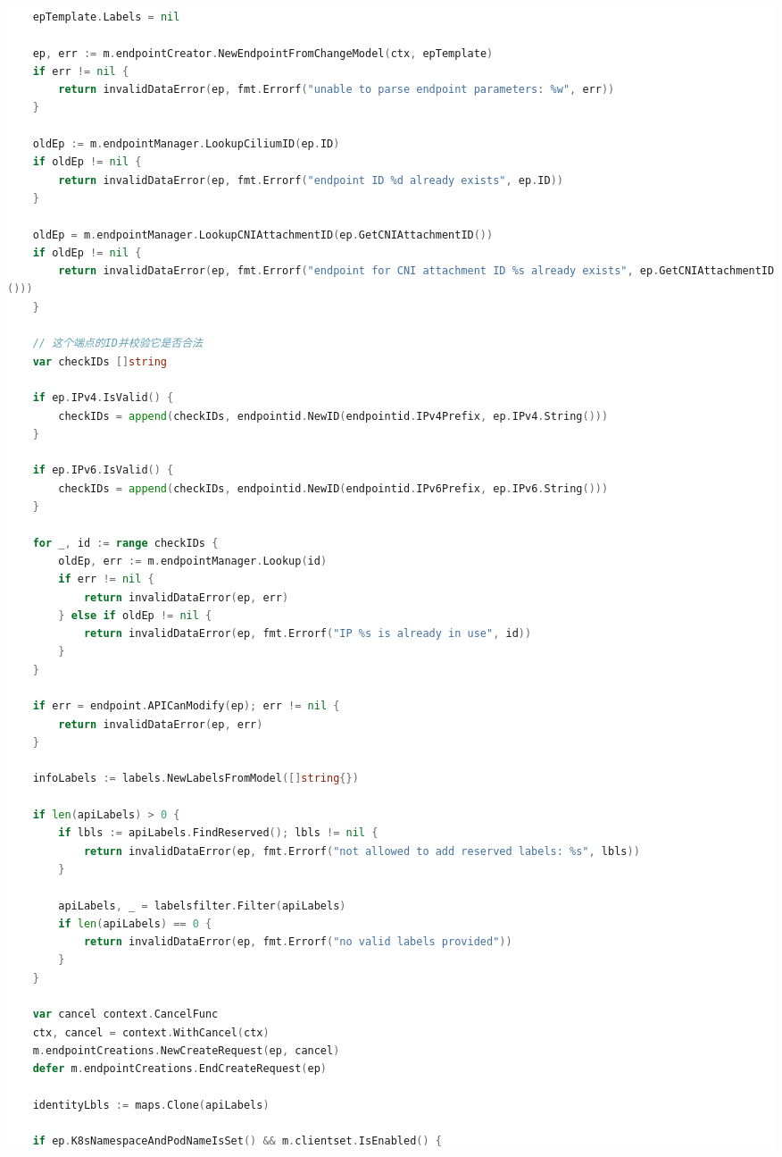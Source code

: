 ```go
	epTemplate.Labels = nil

	ep, err := m.endpointCreator.NewEndpointFromChangeModel(ctx, epTemplate)
	if err != nil {
		return invalidDataError(ep, fmt.Errorf("unable to parse endpoint parameters: %w", err))
	}

	oldEp := m.endpointManager.LookupCiliumID(ep.ID)
	if oldEp != nil {
		return invalidDataError(ep, fmt.Errorf("endpoint ID %d already exists", ep.ID))
	}

	oldEp = m.endpointManager.LookupCNIAttachmentID(ep.GetCNIAttachmentID())
	if oldEp != nil {
		return invalidDataError(ep, fmt.Errorf("endpoint for CNI attachment ID %s already exists", ep.GetCNIAttachmentID()))
	}

	// 这个端点的ID并校验它是否合法
	var checkIDs []string

	if ep.IPv4.IsValid() {
		checkIDs = append(checkIDs, endpointid.NewID(endpointid.IPv4Prefix, ep.IPv4.String()))
	}

	if ep.IPv6.IsValid() {
		checkIDs = append(checkIDs, endpointid.NewID(endpointid.IPv6Prefix, ep.IPv6.String()))
	}

	for _, id := range checkIDs {
		oldEp, err := m.endpointManager.Lookup(id)
		if err != nil {
			return invalidDataError(ep, err)
		} else if oldEp != nil {
			return invalidDataError(ep, fmt.Errorf("IP %s is already in use", id))
		}
	}

	if err = endpoint.APICanModify(ep); err != nil {
		return invalidDataError(ep, err)
	}

	infoLabels := labels.NewLabelsFromModel([]string{})

	if len(apiLabels) > 0 {
		if lbls := apiLabels.FindReserved(); lbls != nil {
			return invalidDataError(ep, fmt.Errorf("not allowed to add reserved labels: %s", lbls))
		}

		apiLabels, _ = labelsfilter.Filter(apiLabels)
		if len(apiLabels) == 0 {
			return invalidDataError(ep, fmt.Errorf("no valid labels provided"))
		}
	}

	var cancel context.CancelFunc
	ctx, cancel = context.WithCancel(ctx)
	m.endpointCreations.NewCreateRequest(ep, cancel)
	defer m.endpointCreations.EndCreateRequest(ep)

	identityLbls := maps.Clone(apiLabels)

	if ep.K8sNamespaceAndPodNameIsSet() && m.clientset.IsEnabled() {
```